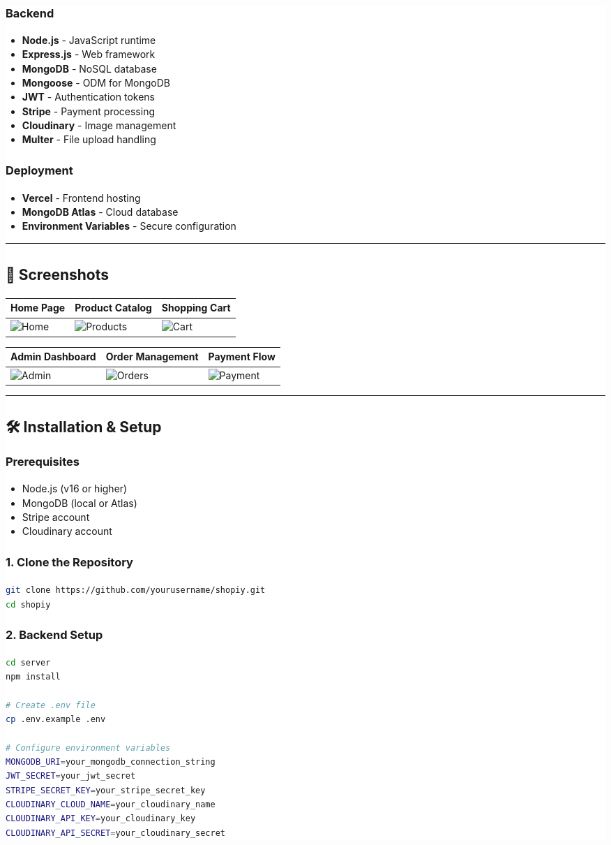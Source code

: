 ### **Backend**
- **Node.js** - JavaScript runtime
- **Express.js** - Web framework
- **MongoDB** - NoSQL database
- **Mongoose** - ODM for MongoDB
- **JWT** - Authentication tokens
- **Stripe** - Payment processing
- **Cloudinary** - Image management
- **Multer** - File upload handling

### **Deployment**
- **Vercel** - Frontend hosting
- **MongoDB Atlas** - Cloud database
- **Environment Variables** - Secure configuration

---

## 📱 Screenshots

<div align="center">

| Home Page | Product Catalog | Shopping Cart |
|-----------|----------------|---------------|
| ![Home](https://via.placeholder.com/300x200/4F46E5/FFFFFF?text=Home+Page) | ![Products](https://via.placeholder.com/300x200/059669/FFFFFF?text=Products) | ![Cart](https://via.placeholder.com/300x200/DC2626/FFFFFF?text=Shopping+Cart) |

| Admin Dashboard | Order Management | Payment Flow |
|-----------------|-----------------|--------------|
| ![Admin](https://via.placeholder.com/300x200/7C3AED/FFFFFF?text=Admin+Panel) | ![Orders](https://via.placeholder.com/300x200/F59E0B/FFFFFF?text=Orders) | ![Payment](https://via.placeholder.com/300x200/10B981/FFFFFF?text=Stripe+Payment) |

</div>

---

## 🛠️ Installation & Setup

### **Prerequisites**
- Node.js (v16 or higher)
- MongoDB (local or Atlas)
- Stripe account
- Cloudinary account

### **1. Clone the Repository**
```bash
git clone https://github.com/yourusername/shopiy.git
cd shopiy
```

### **2. Backend Setup**
```bash
cd server
npm install

# Create .env file
cp .env.example .env

# Configure environment variables
MONGODB_URI=your_mongodb_connection_string
JWT_SECRET=your_jwt_secret
STRIPE_SECRET_KEY=your_stripe_secret_key
CLOUDINARY_CLOUD_NAME=your_cloudinary_name
CLOUDINARY_API_KEY=your_cloudinary_key
CLOUDINARY_API_SECRET=your_cloudinary_secret
```
